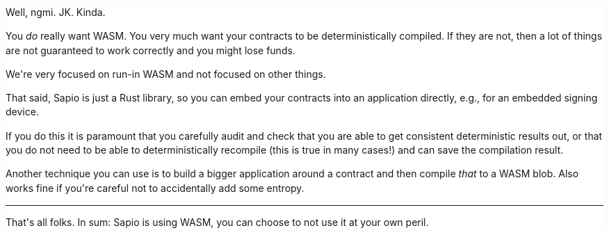 Well, ngmi. JK. Kinda.

You *do* really want WASM. You very much want your contracts to be
deterministically compiled.  If they are not, then a lot of things are not
guaranteed to work correctly and you might lose funds.

We're very focused on run-in WASM and not focused on other things.

That said, Sapio is just a Rust library, so you can embed your contracts
into an application directly, e.g., for an embedded signing device.

If you do this it is paramount that you carefully audit and check that you are
able to get consistent deterministic results out, or that you do not need to be
able to deterministically recompile (this is true in many cases!) and can save
the compilation result.

Another technique you can use is to build a bigger application around a contract
and then compile *that* to a WASM blob. Also works fine if you're careful not
to accidentally add some entropy.

<hr>

That's all folks. In sum: Sapio is using WASM, you can choose to not use it at
your own peril.
